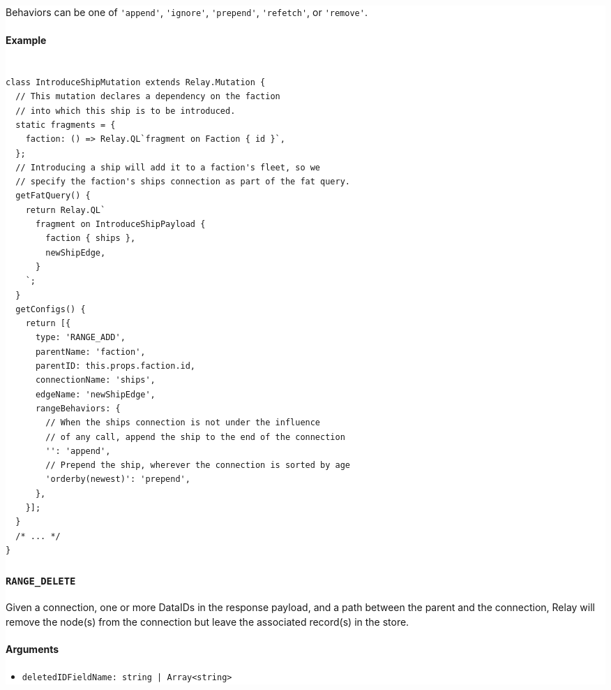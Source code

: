Behaviors can be one of `'append'`, `'ignore'`, `'prepend'`, `'refetch'`, or `'remove'`.

#### Example

```

class IntroduceShipMutation extends Relay.Mutation {
  // This mutation declares a dependency on the faction
  // into which this ship is to be introduced.
  static fragments = {
    faction: () => Relay.QL`fragment on Faction { id }`,
  };
  // Introducing a ship will add it to a faction's fleet, so we
  // specify the faction's ships connection as part of the fat query.
  getFatQuery() {
    return Relay.QL`
      fragment on IntroduceShipPayload {
        faction { ships },
        newShipEdge,
      }
    `;
  }
  getConfigs() {
    return [{
      type: 'RANGE_ADD',
      parentName: 'faction',
      parentID: this.props.faction.id,
      connectionName: 'ships',
      edgeName: 'newShipEdge',
      rangeBehaviors: {
        // When the ships connection is not under the influence
        // of any call, append the ship to the end of the connection
        '': 'append',
        // Prepend the ship, wherever the connection is sorted by age
        'orderby(newest)': 'prepend',
      },
    }];
  }
  /* ... */
}

```

### `RANGE_DELETE`

Given a connection, one or more DataIDs in the response payload, and a path between the parent and the connection, Relay will remove the node(s) from the connection but leave the associated record(s) in the store.

#### Arguments

-   `deletedIDFieldName: string | Array<string>`
